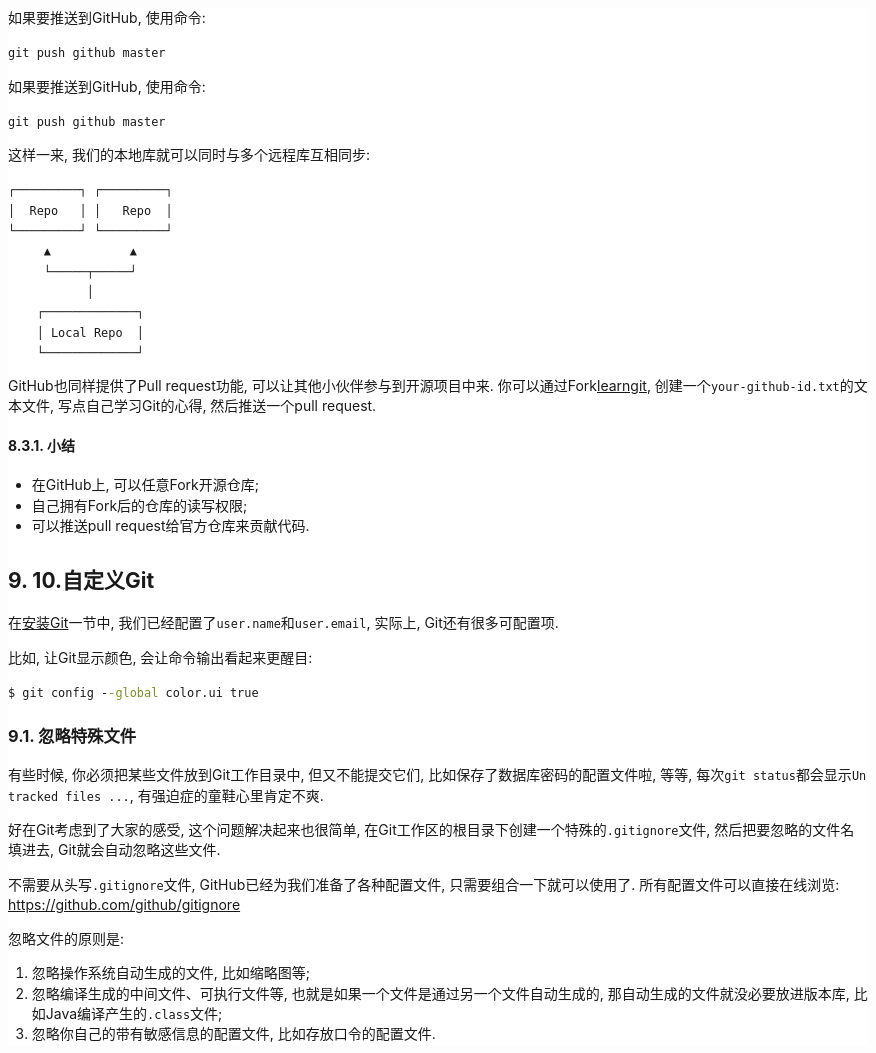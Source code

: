 如果要推送到GitHub, 使用命令:

```cmd
git push github master
```

如果要推送到GitHub, 使用命令:

```cmd
git push github master
```

这样一来, 我们的本地库就可以同时与多个远程库互相同步:

```ascii
┌─────────┐ ┌─────────┐
│  Repo   │ │   Repo  │
└─────────┘ └─────────┘
     ▲           ▲
     └─────┬─────┘
           │
    ┌─────────────┐
    │ Local Repo  │
    └─────────────┘
```

GitHub也同样提供了Pull request功能, 可以让其他小伙伴参与到开源项目中来. 你可以通过Fork[learngit](https://github.com/michaelliao/learngit), 创建一个`your-github-id.txt`的文本文件, 写点自己学习Git的心得, 然后推送一个pull request.

#### 8.3.1. 小结

- 在GitHub上, 可以任意Fork开源仓库;
- 自己拥有Fork后的仓库的读写权限;
- 可以推送pull request给官方仓库来贡献代码.

## 9. 10.自定义Git

在[安装Git](#install)一节中, 我们已经配置了`user.name`和`user.email`, 实际上, Git还有很多可配置项.

比如, 让Git显示颜色, 会让命令输出看起来更醒目:

```cmd
$ git config --global color.ui true
```

### 9.1. 忽略特殊文件

有些时候, 你必须把某些文件放到Git工作目录中, 但又不能提交它们, 比如保存了数据库密码的配置文件啦, 等等, 每次`git status`都会显示`Untracked files ...`, 有强迫症的童鞋心里肯定不爽.

好在Git考虑到了大家的感受, 这个问题解决起来也很简单, 在Git工作区的根目录下创建一个特殊的`.gitignore`文件, 然后把要忽略的文件名填进去, Git就会自动忽略这些文件.

不需要从头写`.gitignore`文件, GitHub已经为我们准备了各种配置文件, 只需要组合一下就可以使用了. 所有配置文件可以直接在线浏览: https://github.com/github/gitignore

忽略文件的原则是:

1. 忽略操作系统自动生成的文件, 比如缩略图等;
2. 忽略编译生成的中间文件、可执行文件等, 也就是如果一个文件是通过另一个文件自动生成的, 那自动生成的文件就没必要放进版本库, 比如Java编译产生的`.class`文件;
3. 忽略你自己的带有敏感信息的配置文件, 比如存放口令的配置文件.
